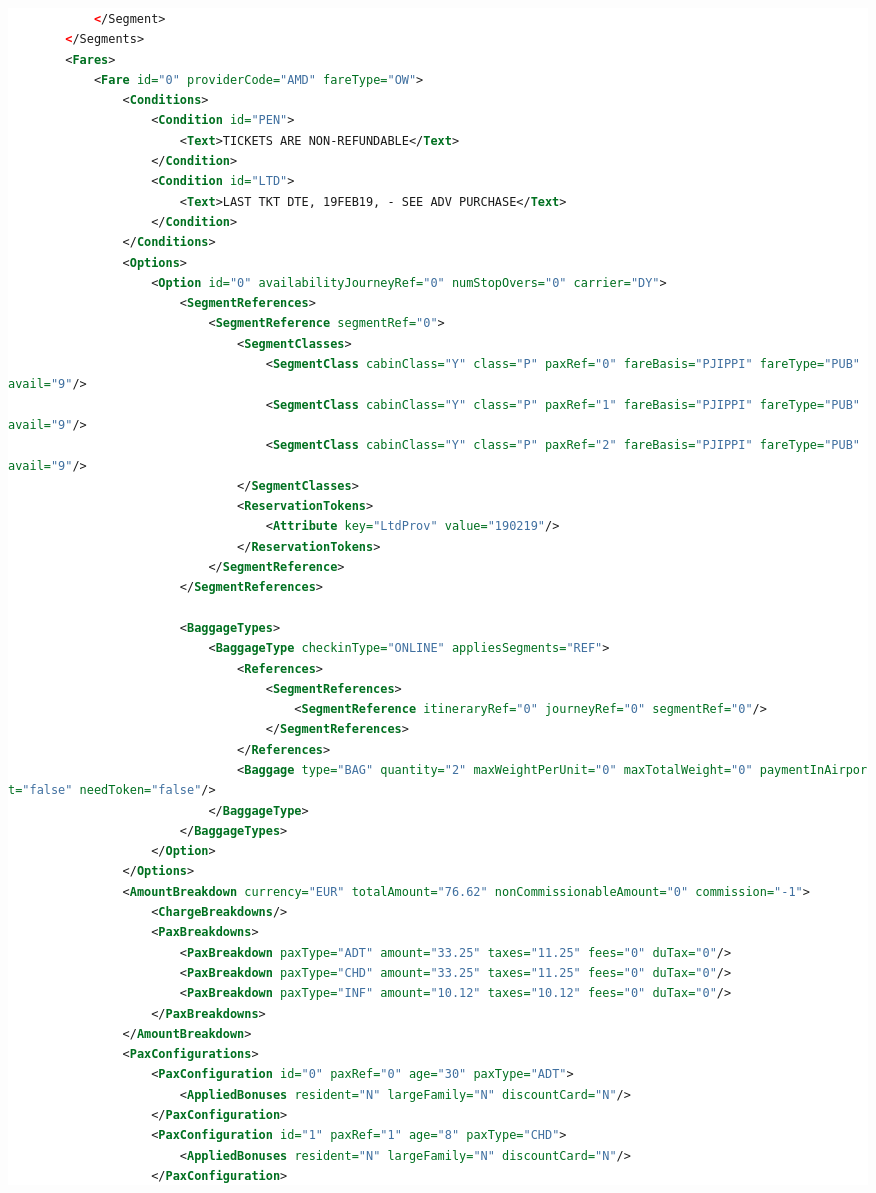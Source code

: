 ~~~xml
			</Segment>
		</Segments>
		<Fares>
			<Fare id="0" providerCode="AMD" fareType="OW">
				<Conditions>
					<Condition id="PEN">
						<Text>TICKETS ARE NON-REFUNDABLE</Text>
					</Condition>
					<Condition id="LTD">
						<Text>LAST TKT DTE, 19FEB19, - SEE ADV PURCHASE</Text>
					</Condition>
				</Conditions>
				<Options>
					<Option id="0" availabilityJourneyRef="0" numStopOvers="0" carrier="DY">
						<SegmentReferences>
							<SegmentReference segmentRef="0">
								<SegmentClasses>
									<SegmentClass cabinClass="Y" class="P" paxRef="0" fareBasis="PJIPPI" fareType="PUB" avail="9"/>
									<SegmentClass cabinClass="Y" class="P" paxRef="1" fareBasis="PJIPPI" fareType="PUB" avail="9"/>
									<SegmentClass cabinClass="Y" class="P" paxRef="2" fareBasis="PJIPPI" fareType="PUB" avail="9"/>
								</SegmentClasses>
								<ReservationTokens>
									<Attribute key="LtdProv" value="190219"/>
								</ReservationTokens>
							</SegmentReference>
						</SegmentReferences>

						<BaggageTypes>
							<BaggageType checkinType="ONLINE" appliesSegments="REF">
								<References>
									<SegmentReferences>
										<SegmentReference itineraryRef="0" journeyRef="0" segmentRef="0"/>
									</SegmentReferences>
								</References>
								<Baggage type="BAG" quantity="2" maxWeightPerUnit="0" maxTotalWeight="0" paymentInAirport="false" needToken="false"/>
							</BaggageType>
						</BaggageTypes>
					</Option>
				</Options>
				<AmountBreakdown currency="EUR" totalAmount="76.62" nonCommissionableAmount="0" commission="-1">
					<ChargeBreakdowns/>
					<PaxBreakdowns>
						<PaxBreakdown paxType="ADT" amount="33.25" taxes="11.25" fees="0" duTax="0"/>
						<PaxBreakdown paxType="CHD" amount="33.25" taxes="11.25" fees="0" duTax="0"/>
						<PaxBreakdown paxType="INF" amount="10.12" taxes="10.12" fees="0" duTax="0"/>
					</PaxBreakdowns>
				</AmountBreakdown>
				<PaxConfigurations>
					<PaxConfiguration id="0" paxRef="0" age="30" paxType="ADT">
						<AppliedBonuses resident="N" largeFamily="N" discountCard="N"/>
					</PaxConfiguration>
					<PaxConfiguration id="1" paxRef="1" age="8" paxType="CHD">
						<AppliedBonuses resident="N" largeFamily="N" discountCard="N"/>
					</PaxConfiguration>
~~~